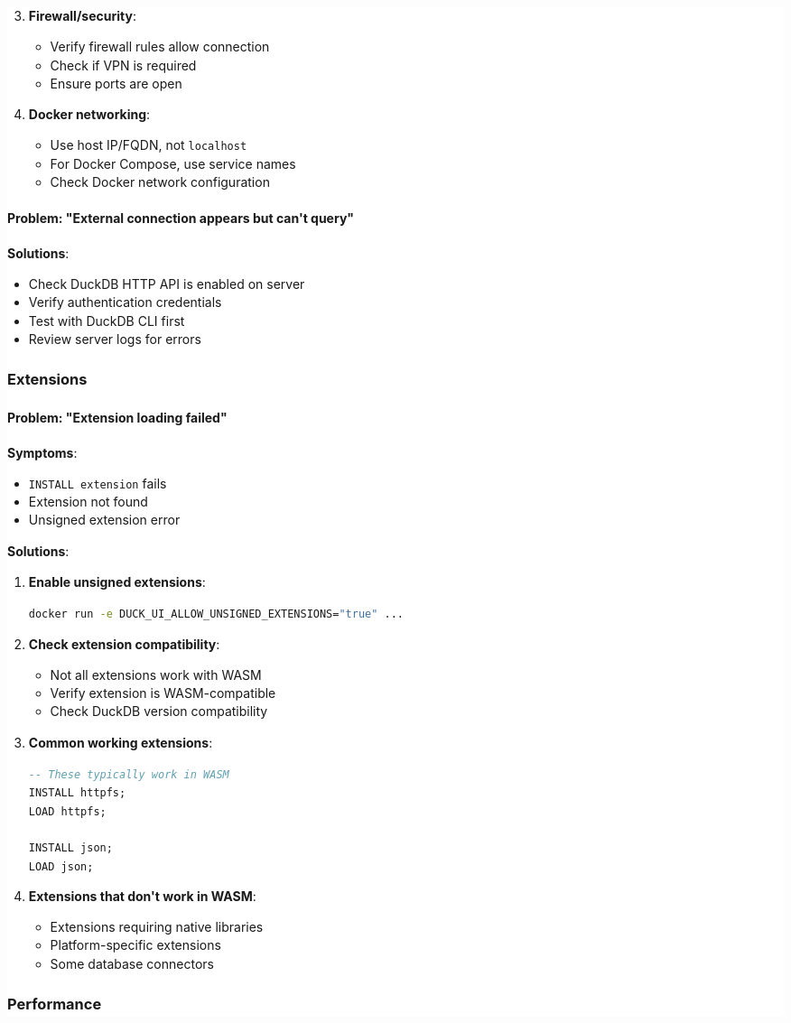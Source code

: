 3. **Firewall/security**:
   - Verify firewall rules allow connection
   - Check if VPN is required
   - Ensure ports are open

4. **Docker networking**:
   - Use host IP/FQDN, not `localhost`
   - For Docker Compose, use service names
   - Check Docker network configuration

#### Problem: "External connection appears but can't query"

**Solutions**:
- Check DuckDB HTTP API is enabled on server
- Verify authentication credentials
- Test with DuckDB CLI first
- Review server logs for errors

### Extensions

#### Problem: "Extension loading failed"

**Symptoms**:
- `INSTALL extension` fails
- Extension not found
- Unsigned extension error

**Solutions**:

1. **Enable unsigned extensions**:
   ```bash
   docker run -e DUCK_UI_ALLOW_UNSIGNED_EXTENSIONS="true" ...
   ```

2. **Check extension compatibility**:
   - Not all extensions work with WASM
   - Verify extension is WASM-compatible
   - Check DuckDB version compatibility

3. **Common working extensions**:
   ```sql
   -- These typically work in WASM
   INSTALL httpfs;
   LOAD httpfs;

   INSTALL json;
   LOAD json;
   ```

4. **Extensions that don't work in WASM**:
   - Extensions requiring native libraries
   - Platform-specific extensions
   - Some database connectors

### Performance
